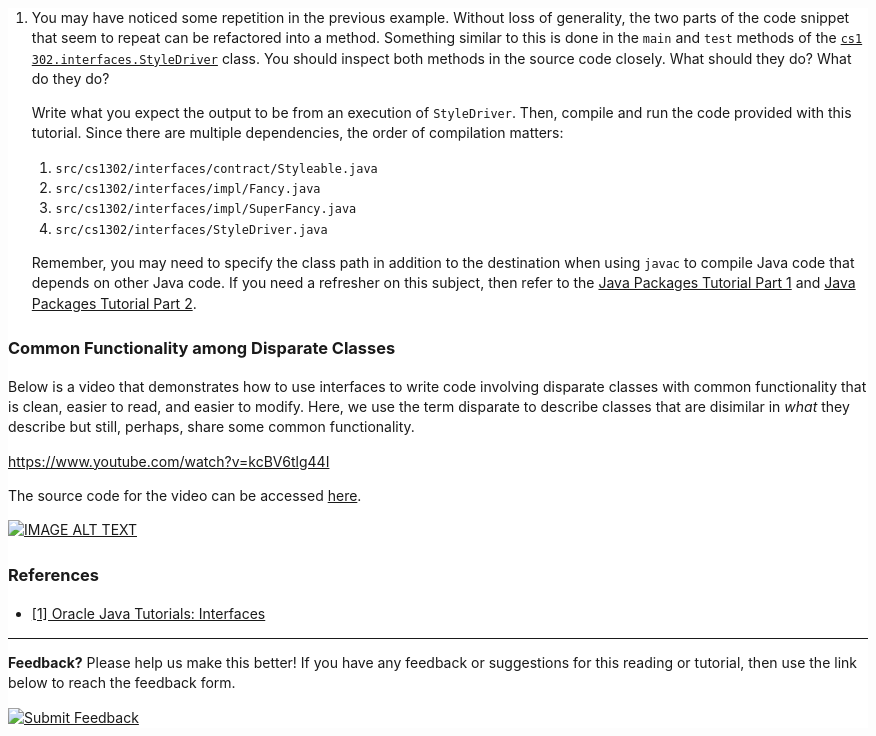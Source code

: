  1. You may have noticed some repetition in the previous example. Without loss of generality,
    the two parts of the code snippet that seem to repeat can be refactored into a method.
    Something similar to this is done in the `main` and `test` methods of the 
    [`cs1302.interfaces.StyleDriver`](src/cs1302/interfaces/StyleDriver.java) class.
    You should inspect both methods in the source code closely. What should they do? 
    What do they do? 
    
    Write what you expect the output to be from an execution of `StyleDriver`. Then, 
    compile and run the code provided with this tutorial. Since there are multiple 
    dependencies, the order of compilation matters:
    
    1. `src/cs1302/interfaces/contract/Styleable.java`
    1. `src/cs1302/interfaces/impl/Fancy.java`
    1. `src/cs1302/interfaces/impl/SuperFancy.java`
    1. `src/cs1302/interfaces/StyleDriver.java`
    
    Remember, you may need to specify the class path in addition to the destination
    when using `javac` to compile Java code that depends on other Java code. If you need a
    refresher on this subject, then refer to the 
    [Java Packages Tutorial Part 1](https://github.com/cs1302uga/cs1302-tutorials/blob/alsi/packages1.md) and
    [Java Packages Tutorial Part 2](https://github.com/cs1302uga/cs1302-tutorials/blob/alsi/packages2.md).

### Common Functionality among Disparate Classes

Below is a video that demonstrates how to use interfaces to write code involving 
disparate classes with common functionality that is clean, easier to read, and 
easier to modify. Here, we use the term disparate to describe classes that are
disimilar in _what_ they describe but still, perhaps, share some common 
functionality.

https://www.youtube.com/watch?v=kcBV6tlg44I

The source code for the video can be accessed [here](https://github.com/cs1302uga/cs1302-tutorials/tree/alsi/interfaces/donator/src/cs1302/interfaces).

<a href="https://www.youtube.com/watch?v=kcBV6tlg44I">
<img src="https://img.youtube.com/vi/kcBV6tlg44I/0.jpg?20190821" alt="IMAGE ALT TEXT">
</a>

### References

* [[1] Oracle Java Tutorials: Interfaces](https://docs.oracle.com/javase/tutorial/java/IandI/createinterface.html)

<hr/>

**Feedback?** 
Please help us make this better!
If you have any feedback or suggestions for this reading or tutorial, then use 
the link below to reach the feedback form.

[![Submit Feedback](https://img.shields.io/badge/-Submit&nbsp;Feedback-red.svg?style=for-the-badge)](https://docs.google.com/forms/d/e/1FAIpQLSfBgZM_-G-9nKmX7F83k0Tgp1OlqBnrkt6vsxlIqLypc_keUQ/viewform?usp=pp_url&entry.1081181680=cs1302-interfaces&entry.1901270436=https://github.com/cs1302uga/cs1302-tutorials/blob/master/interfaces/interfaces.md)
